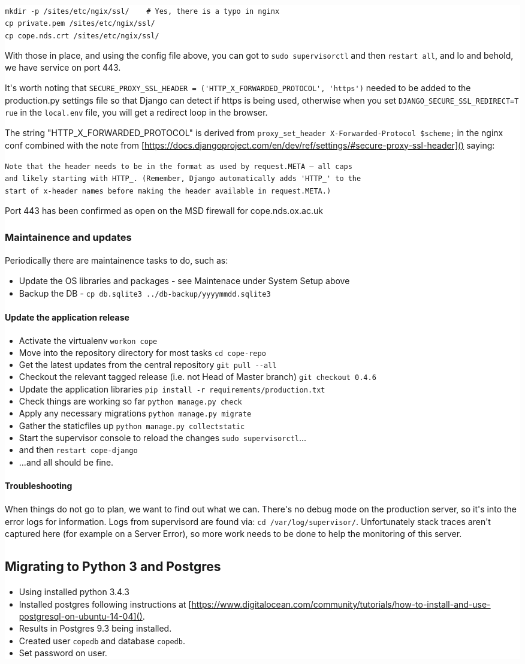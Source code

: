     mkdir -p /sites/etc/ngix/ssl/    # Yes, there is a typo in nginx
    cp private.pem /sites/etc/ngix/ssl/
    cp cope.nds.crt /sites/etc/ngix/ssl/

With those in place, and using the config file above, you can got to ``sudo supervisorctl`` and then
``restart all``, and lo and behold, we have service on port 443.

It's worth noting that ``SECURE_PROXY_SSL_HEADER = ('HTTP_X_FORWARDED_PROTOCOL', 'https')`` needed to be added to the production.py settings file so that Django can detect if https is being used, otherwise when you set ``DJANGO_SECURE_SSL_REDIRECT=True`` in the ``local.env`` file, you will get a redirect loop in the browser.

The string "HTTP_X_FORWARDED_PROTOCOL" is derived from ``proxy_set_header X-Forwarded-Protocol $scheme;`` in the nginx conf combined with the note from [https://docs.djangoproject.com/en/dev/ref/settings/#secure-proxy-ssl-header]() saying:

    Note that the header needs to be in the format as used by request.META – all caps 
    and likely starting with HTTP_. (Remember, Django automatically adds 'HTTP_' to the 
    start of x-header names before making the header available in request.META.)

Port 443 has been confirmed as open on the MSD firewall for cope.nds.ox.ac.uk

### Maintainence and updates

Periodically there are maintainence tasks to do, such as:

* Update the OS libraries and packages - see Maintenace under System Setup above
* Backup the DB - ``cp db.sqlite3 ../db-backup/yyyymmdd.sqlite3``

#### Update the application release
 * Activate the virtualenv ``workon cope``
 * Move into the repository directory for most tasks ``cd cope-repo``
 * Get the latest updates from the central repository ``git pull --all``
 * Checkout the relevant tagged release (i.e. not Head of Master branch) ``git checkout 0.4.6``
 * Update the application libraries ``pip install -r requirements/production.txt``
 * Check things are working so far ``python manage.py check``
 * Apply any necessary migrations ``python manage.py migrate``
 * Gather the staticfiles up ``python manage.py collectstatic``
 * Start the supervisor console to reload the changes ``sudo supervisorctl``...
 * and then ``restart cope-django``
 * ...and all should be fine.

#### Troubleshooting
When things do not go to plan, we want to find out what we can. There's no debug mode on the production server, so it's into the error logs for information. Logs from supervisord are found via: ``cd /var/log/supervisor/``. Unfortunately stack traces aren't captured here (for example on a Server Error), so more work needs to be done to help the monitoring of this server.


## Migrating to Python 3 and Postgres

* Using installed python 3.4.3
* Installed postgres following instructions at [https://www.digitalocean.com/community/tutorials/how-to-install-and-use-postgresql-on-ubuntu-14-04](). 
 * Results in Postgres 9.3 being installed.
 * Created user `copedb` and database `copedb`. 
 * Set password on user.
